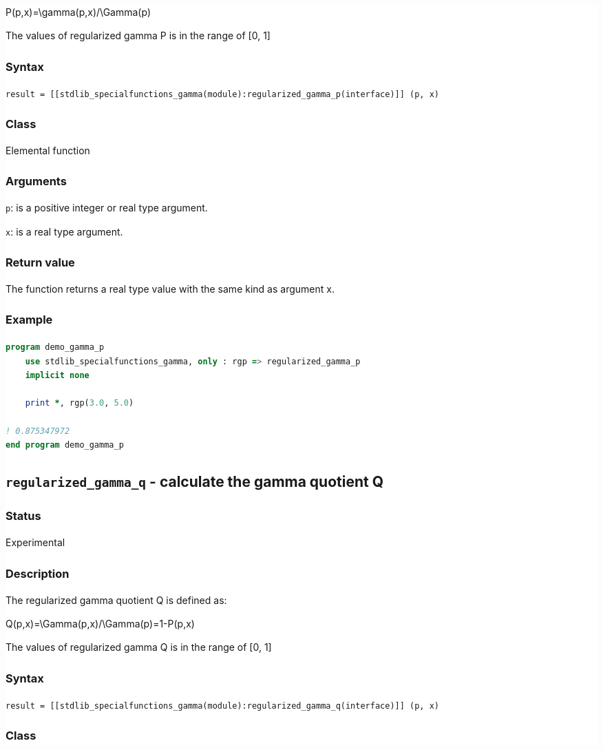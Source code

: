 P(p,x)=\gamma(p,x)/\Gamma(p)

The values of regularized gamma P is in the range of [0, 1]

### Syntax

`result = [[stdlib_specialfunctions_gamma(module):regularized_gamma_p(interface)]] (p, x)`

### Class

Elemental function

### Arguments

`p`: is a positive integer or real type argument.

`x`: is a real type argument. 

### Return value

The function returns a real type value with the same kind as argument x.

### Example
```fortran
program demo_gamma_p
    use stdlib_specialfunctions_gamma, only : rgp => regularized_gamma_p
    implicit none
    
    print *, rgp(3.0, 5.0)

! 0.875347972
end program demo_gamma_p
```

## `regularized_gamma_q` - calculate the gamma quotient Q

### Status

Experimental

### Description

The regularized gamma quotient Q is defined as:

Q(p,x)=\Gamma(p,x)/\Gamma(p)=1-P(p,x)

The values of regularized gamma Q is in the range of [0, 1]

### Syntax

`result = [[stdlib_specialfunctions_gamma(module):regularized_gamma_q(interface)]] (p, x)`

### Class
